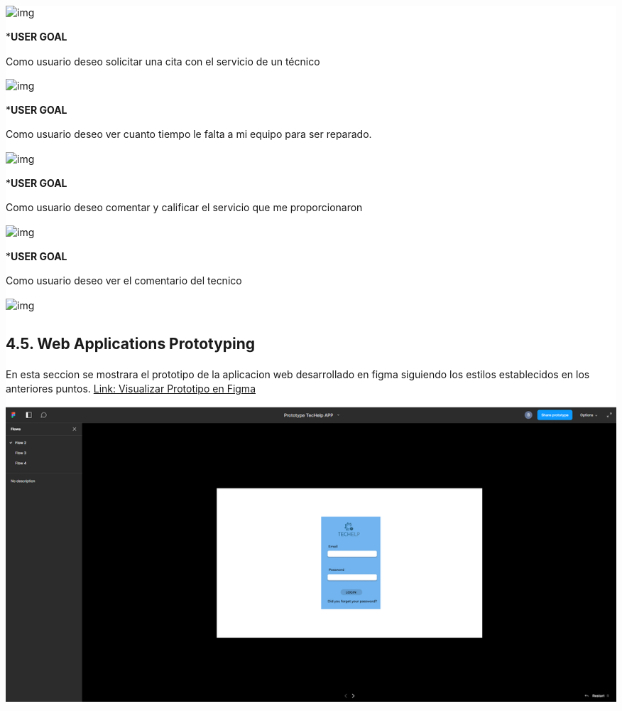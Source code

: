 ![img](Img/Chapter-IV/DiagramaFlujoBusquedaFiltro.png)

*__USER GOAL__

Como usuario deseo solicitar una cita con el servicio de un técnico

![img](Img/Chapter-IV/Chapter-IV/DiagramaFlujoSolicitarServicio.png)

*__USER GOAL__

Como usuario deseo ver cuanto tiempo le falta a mi equipo para ser reparado.

![img](Img/Chapter-IV/DiagramaFlujoVisualizarProgreso.png)

*__USER GOAL__

Como usuario deseo comentar y calificar el servicio que me proporcionaron

![img](Img/Chapter-IV/DiagramaFlujoCalificarYComentar.png)

*__USER GOAL__

Como usuario deseo ver el comentario del tecnico

![img](Img/Chapter-IV/DiagramaFlujoVisualizarInbox.png)

## 4.5. Web Applications Prototyping
En esta seccion se mostrara el prototipo de la aplicacion web desarrollado en figma siguiendo los estilos establecidos en los anteriores puntos.
[Link: Visualizar Prototipo en Figma](https://www.figma.com/proto/9U0r61ZoDHjQf7Ck7zotUL/Prototype-TecHelp-APP?type=design&node-id=1-3234&t=HruT40GoBdMnazGq-1&scaling=min-zoom&page-id=0%3A1&starting-point-node-id=1%3A3234&show-proto-sidebar=1&mode=design )

![captura](Img/Chapter-IV/CapturaDelPrototipo.png)
